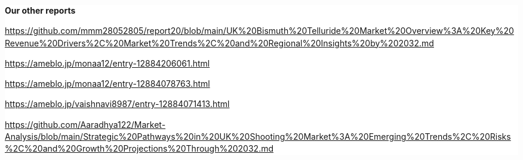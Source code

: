 <strong>Our other reports</strong>

<a href=https://github.com/mmm28052805/report20/blob/main/UK%20Bismuth%20Telluride%20Market%20Overview%3A%20Key%20Revenue%20Drivers%2C%20Market%20Trends%2C%20and%20Regional%20Insights%20by%202032.md>https://github.com/mmm28052805/report20/blob/main/UK%20Bismuth%20Telluride%20Market%20Overview%3A%20Key%20Revenue%20Drivers%2C%20Market%20Trends%2C%20and%20Regional%20Insights%20by%202032.md</a>

<a href=https://ameblo.jp/monaa12/entry-12884206061.html>https://ameblo.jp/monaa12/entry-12884206061.html</a>

<a href=https://ameblo.jp/monaa12/entry-12884078763.html>https://ameblo.jp/monaa12/entry-12884078763.html</a>

<a href=https://ameblo.jp/vaishnavi8987/entry-12884071413.html>https://ameblo.jp/vaishnavi8987/entry-12884071413.html</a>

<a href=https://github.com/Aaradhya122/Market-Analysis/blob/main/Strategic%20Pathways%20in%20UK%20Shooting%20Market%3A%20Emerging%20Trends%2C%20Risks%2C%20and%20Growth%20Projections%20Through%202032.md>https://github.com/Aaradhya122/Market-Analysis/blob/main/Strategic%20Pathways%20in%20UK%20Shooting%20Market%3A%20Emerging%20Trends%2C%20Risks%2C%20and%20Growth%20Projections%20Through%202032.md</a>
